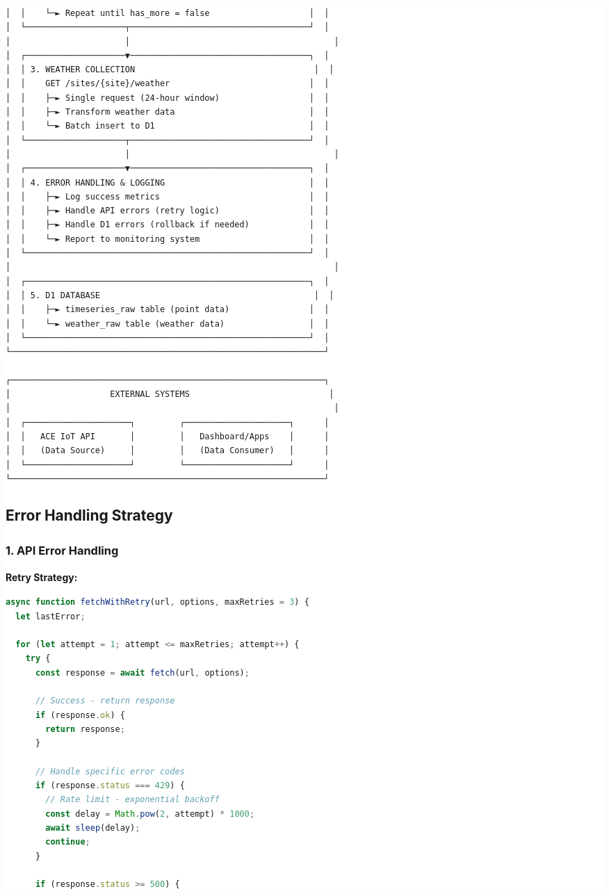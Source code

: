 ```
│  │    └─► Repeat until has_more = false                    │  │
│  └────────────────────┬────────────────────────────────────┘  │
│                       │                                         │
│  ┌────────────────────▼────────────────────────────────────┐  │
│  │ 3. WEATHER COLLECTION                                    │  │
│  │    GET /sites/{site}/weather                            │  │
│  │    ├─► Single request (24-hour window)                  │  │
│  │    ├─► Transform weather data                           │  │
│  │    └─► Batch insert to D1                               │  │
│  └────────────────────┬────────────────────────────────────┘  │
│                       │                                         │
│  ┌────────────────────▼────────────────────────────────────┐  │
│  │ 4. ERROR HANDLING & LOGGING                             │  │
│  │    ├─► Log success metrics                              │  │
│  │    ├─► Handle API errors (retry logic)                  │  │
│  │    ├─► Handle D1 errors (rollback if needed)            │  │
│  │    └─► Report to monitoring system                      │  │
│  └─────────────────────────────────────────────────────────┘  │
│                                                                 │
│  ┌─────────────────────────────────────────────────────────┐  │
│  │ 5. D1 DATABASE                                           │  │
│  │    ├─► timeseries_raw table (point data)                │  │
│  │    └─► weather_raw table (weather data)                 │  │
│  └─────────────────────────────────────────────────────────┘  │
└───────────────────────────────────────────────────────────────┘

┌───────────────────────────────────────────────────────────────┐
│                    EXTERNAL SYSTEMS                            │
│                                                                 │
│  ┌─────────────────────┐         ┌─────────────────────┐      │
│  │   ACE IoT API       │         │   Dashboard/Apps    │      │
│  │   (Data Source)     │         │   (Data Consumer)   │      │
│  └─────────────────────┘         └─────────────────────┘      │
└───────────────────────────────────────────────────────────────┘
```

## Error Handling Strategy

### 1. API Error Handling

**Retry Strategy:**
```javascript
async function fetchWithRetry(url, options, maxRetries = 3) {
  let lastError;

  for (let attempt = 1; attempt <= maxRetries; attempt++) {
    try {
      const response = await fetch(url, options);

      // Success - return response
      if (response.ok) {
        return response;
      }

      // Handle specific error codes
      if (response.status === 429) {
        // Rate limit - exponential backoff
        const delay = Math.pow(2, attempt) * 1000;
        await sleep(delay);
        continue;
      }

      if (response.status >= 500) {
```